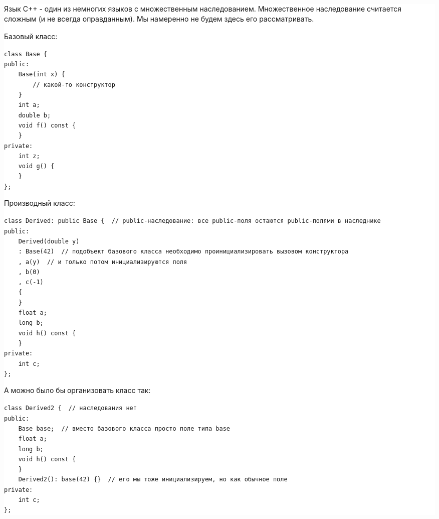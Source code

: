 Язык C++ - один из немногих языков с множественным наследованием.
Множественное наследование считается сложным (и не всегда оправданным). Мы намеренно не будем здесь его рассматривать.

Базовый класс:

    class Base {
    public:
        Base(int x) {
            // какой-то конструктор
        }
        int a;
        double b;
        void f() const {
        }
    private:
        int z;
        void g() {
        }
    };

Производный класс:

    class Derived: public Base {  // public-наследование: все public-поля остаются public-полями в наследнике
    public:
        Derived(double y)
        : Base(42)  // подобъект базового класса необходимо проинициализировать вызовом конструктора
        , a(y)  // и только потом инициализируются поля
        , b(0)
        , c(-1)
        {
        }
        float a;
        long b;
        void h() const {
        }
    private:
        int c;
    };

А можно было бы организовать класс так:

    class Derived2 {  // наследования нет
    public:
        Base base;  // вместо базового класса просто поле типа base
        float a;
        long b;
        void h() const {
        }
        Derived2(): base(42) {}  // его мы тоже инициализируем, но как обычное поле
    private:
        int c;
    };
